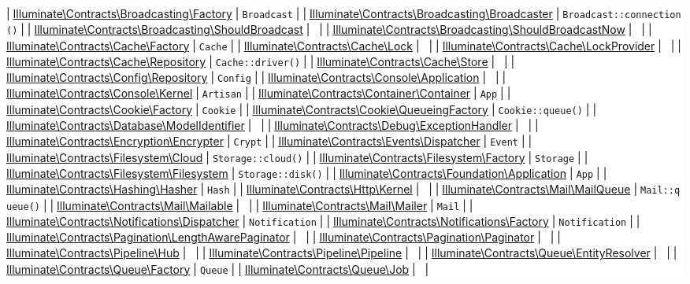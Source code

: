 | [Illuminate\Contracts\Broadcasting\Factory](https://github.com/illuminate/contracts/blob/{{version}}/Broadcasting/Factory.php) | `Broadcast`               |
| [Illuminate\Contracts\Broadcasting\Broadcaster](https://github.com/illuminate/contracts/blob/{{version}}/Broadcasting/Broadcaster.php) | `Broadcast::connection()` |
| [Illuminate\Contracts\Broadcasting\ShouldBroadcast](https://github.com/illuminate/contracts/blob/{{version}}/Broadcasting/ShouldBroadcast.php) |                      |
| [Illuminate\Contracts\Broadcasting\ShouldBroadcastNow](https://github.com/illuminate/contracts/blob/{{version}}/Broadcasting/ShouldBroadcastNow.php) |                      |
| [Illuminate\Contracts\Cache\Factory](https://github.com/illuminate/contracts/blob/{{version}}/Cache/Factory.php) | `Cache`                   |
| [Illuminate\Contracts\Cache\Lock](https://github.com/illuminate/contracts/blob/{{version}}/Cache/Lock.php) |                      |
| [Illuminate\Contracts\Cache\LockProvider](https://github.com/illuminate/contracts/blob/{{version}}/Cache/LockProvider.php) |                      |
| [Illuminate\Contracts\Cache\Repository](https://github.com/illuminate/contracts/blob/{{version}}/Cache/Repository.php) | `Cache::driver()`         |
| [Illuminate\Contracts\Cache\Store](https://github.com/illuminate/contracts/blob/{{version}}/Cache/Store.php) |                      |
| [Illuminate\Contracts\Config\Repository](https://github.com/illuminate/contracts/blob/{{version}}/Config/Repository.php) | `Config`                  |
| [Illuminate\Contracts\Console\Application](https://github.com/illuminate/contracts/blob/{{version}}/Console/Application.php) |                      |
| [Illuminate\Contracts\Console\Kernel](https://github.com/illuminate/contracts/blob/{{version}}/Console/Kernel.php) | `Artisan`                 |
| [Illuminate\Contracts\Container\Container](https://github.com/illuminate/contracts/blob/{{version}}/Container/Container.php) | `App`                     |
| [Illuminate\Contracts\Cookie\Factory](https://github.com/illuminate/contracts/blob/{{version}}/Cookie/Factory.php) | `Cookie`                  |
| [Illuminate\Contracts\Cookie\QueueingFactory](https://github.com/illuminate/contracts/blob/{{version}}/Cookie/QueueingFactory.php) | `Cookie::queue()`         |
| [Illuminate\Contracts\Database\ModelIdentifier](https://github.com/illuminate/contracts/blob/{{version}}/Database/ModelIdentifier.php) |                      |
| [Illuminate\Contracts\Debug\ExceptionHandler](https://github.com/illuminate/contracts/blob/{{version}}/Debug/ExceptionHandler.php) |                      |
| [Illuminate\Contracts\Encryption\Encrypter](https://github.com/illuminate/contracts/blob/{{version}}/Encryption/Encrypter.php) | `Crypt`                   |
| [Illuminate\Contracts\Events\Dispatcher](https://github.com/illuminate/contracts/blob/{{version}}/Events/Dispatcher.php) | `Event`                   |
| [Illuminate\Contracts\Filesystem\Cloud](https://github.com/illuminate/contracts/blob/{{version}}/Filesystem/Cloud.php) | `Storage::cloud()`        |
| [Illuminate\Contracts\Filesystem\Factory](https://github.com/illuminate/contracts/blob/{{version}}/Filesystem/Factory.php) | `Storage`                 |
| [Illuminate\Contracts\Filesystem\Filesystem](https://github.com/illuminate/contracts/blob/{{version}}/Filesystem/Filesystem.php) | `Storage::disk()`         |
| [Illuminate\Contracts\Foundation\Application](https://github.com/illuminate/contracts/blob/{{version}}/Foundation/Application.php) | `App`                     |
| [Illuminate\Contracts\Hashing\Hasher](https://github.com/illuminate/contracts/blob/{{version}}/Hashing/Hasher.php) | `Hash`                    |
| [Illuminate\Contracts\Http\Kernel](https://github.com/illuminate/contracts/blob/{{version}}/Http/Kernel.php) |                      |
| [Illuminate\Contracts\Mail\MailQueue](https://github.com/illuminate/contracts/blob/{{version}}/Mail/MailQueue.php) | `Mail::queue()`           |
| [Illuminate\Contracts\Mail\Mailable](https://github.com/illuminate/contracts/blob/{{version}}/Mail/Mailable.php) |                      |
| [Illuminate\Contracts\Mail\Mailer](https://github.com/illuminate/contracts/blob/{{version}}/Mail/Mailer.php) | `Mail`                    |
| [Illuminate\Contracts\Notifications\Dispatcher](https://github.com/illuminate/contracts/blob/{{version}}/Notifications/Dispatcher.php) | `Notification`            |
| [Illuminate\Contracts\Notifications\Factory](https://github.com/illuminate/contracts/blob/{{version}}/Notifications/Factory.php) | `Notification`            |
| [Illuminate\Contracts\Pagination\LengthAwarePaginator](https://github.com/illuminate/contracts/blob/{{version}}/Pagination/LengthAwarePaginator.php) |                      |
| [Illuminate\Contracts\Pagination\Paginator](https://github.com/illuminate/contracts/blob/{{version}}/Pagination/Paginator.php) |                      |
| [Illuminate\Contracts\Pipeline\Hub](https://github.com/illuminate/contracts/blob/{{version}}/Pipeline/Hub.php) |                      |
| [Illuminate\Contracts\Pipeline\Pipeline](https://github.com/illuminate/contracts/blob/{{version}}/Pipeline/Pipeline.php) |                      |
| [Illuminate\Contracts\Queue\EntityResolver](https://github.com/illuminate/contracts/blob/{{version}}/Queue/EntityResolver.php) |                      |
| [Illuminate\Contracts\Queue\Factory](https://github.com/illuminate/contracts/blob/{{version}}/Queue/Factory.php) | `Queue`                   |
| [Illuminate\Contracts\Queue\Job](https://github.com/illuminate/contracts/blob/{{version}}/Queue/Job.php) |                      |